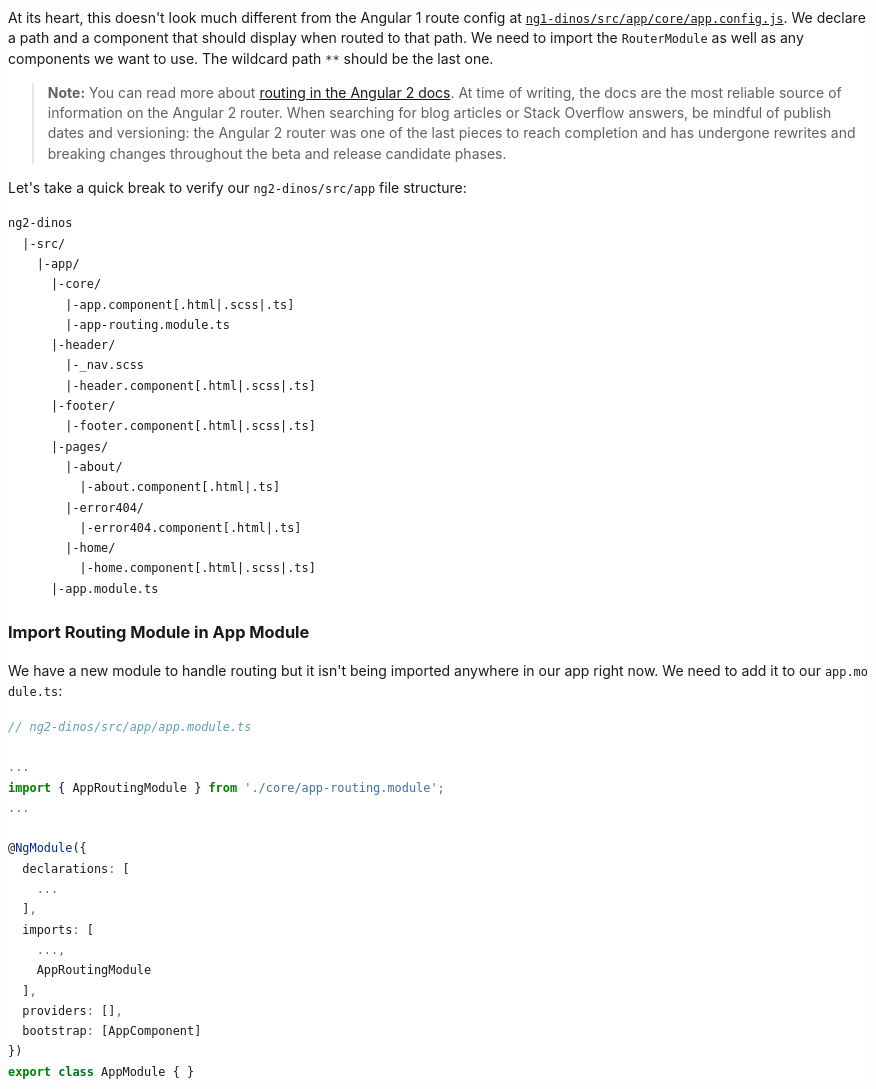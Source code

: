 At its heart, this doesn't look much different from the Angular 1 route config at [`ng1-dinos/src/app/core/app.config.js`](https://github.com/auth0-blog/ng1-dinos/blob/master/src/app/core/app.config.js). We declare a path and a component that should display when routed to that path. We need to import the `RouterModule` as well as any components we want to use. The wildcard path `**` should be the last one.

> **Note:** You can read more about [routing in the Angular 2 docs](https://angular.io/docs/ts/latest/guide/router.html). At time of writing, the docs are the most reliable source of information on the Angular 2 router. When searching for blog articles or Stack Overflow answers, be mindful of publish dates and versioning: the Angular 2 router was one of the last pieces to reach completion and has undergone rewrites and breaking changes throughout the beta and release candidate phases.

Let's take a quick break to verify our `ng2-dinos/src/app` file structure:

```text
ng2-dinos
  |-src/
    |-app/
      |-core/
        |-app.component[.html|.scss|.ts]
        |-app-routing.module.ts
      |-header/
        |-_nav.scss
        |-header.component[.html|.scss|.ts]
      |-footer/
        |-footer.component[.html|.scss|.ts]
      |-pages/
        |-about/
          |-about.component[.html|.ts]
        |-error404/
          |-error404.component[.html|.ts]
        |-home/
          |-home.component[.html|.scss|.ts]
      |-app.module.ts
```

### Import Routing Module in App Module

We have a new module to handle routing but it isn't being imported anywhere in our app right now. We need to add it to our `app.module.ts`:

```typescript
// ng2-dinos/src/app/app.module.ts

...
import { AppRoutingModule } from './core/app-routing.module';
...

@NgModule({
  declarations: [
    ...
  ],
  imports: [
    ...,
    AppRoutingModule
  ],
  providers: [],
  bootstrap: [AppComponent]
})
export class AppModule { }
```
